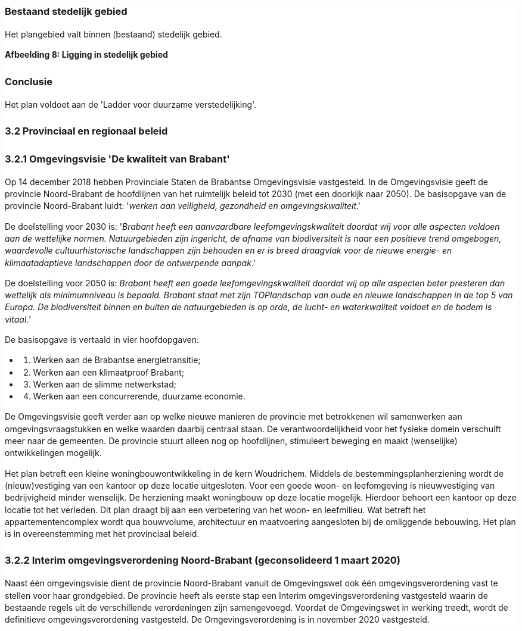 ### **Bestaand stedelijk gebied**

Het plangebied valt binnen (bestaand) stedelijk gebied.

**Afbeelding 8: Ligging in stedelijk gebied**

### **Conclusie**

Het plan voldoet aan de 'Ladder voor duurzame verstedelijking'.

### **3.2 Provinciaal en regionaal beleid**

### **3.2.1 Omgevingsvisie 'De kwaliteit van Brabant'**

Op 14 december 2018 hebben Provinciale Staten de Brabantse Omgevingsvisie vastgesteld. In de Omgevingsvisie geeft de provincie Noord-Brabant de hoofdlijnen van het ruimtelijk beleid tot 2030 (met een doorkijk naar 2050). De basisopgave van de provincie Noord-Brabant luidt: '*werken aan veiligheid, gezondheid en omgevingskwaliteit*.'

De doelstelling voor 2030 is: '*Brabant heeft een aanvaardbare leefomgevingskwaliteit doordat wij voor alle aspecten voldoen aan de wettelijke normen. Natuurgebieden zijn ingericht, de afname van biodiversiteit is naar een positieve trend omgebogen, waardevolle cultuurhistorische landschappen zijn behouden en er is breed draagvlak voor de nieuwe energie- en klimaatadaptieve landschappen door de ontwerpende aanpak*.'

De doelstelling voor 2050 is: *Brabant heeft een goede leefomgevingskwaliteit doordat wij op alle aspecten beter presteren dan wettelijk als minimumniveau is bepaald. Brabant staat met zijn TOPlandschap van oude en nieuwe landschappen in de top 5 van Europa. De biodiversiteit binnen en buiten de natuurgebieden is op orde, de lucht- en waterkwaliteit voldoet en de bodem is vitaal.'*

De basisopgave is vertaald in vier hoofdopgaven:

- 1. Werken aan de Brabantse energietransitie;
- 2. Werken aan een klimaatproof Brabant;
- 3. Werken aan de slimme netwerkstad;
- 4. Werken aan een concurrerende, duurzame economie.

De Omgevingsvisie geeft verder aan op welke nieuwe manieren de provincie met betrokkenen wil samenwerken aan omgevingsvraagstukken en welke waarden daarbij centraal staan. De verantwoordelijkheid voor het fysieke domein verschuift meer naar de gemeenten. De provincie stuurt alleen nog op hoofdlijnen, stimuleert beweging en maakt (wenselijke) ontwikkelingen mogelijk.

Het plan betreft een kleine woningbouwontwikkeling in de kern Woudrichem. Middels de bestemmingsplanherziening wordt de (nieuw)vestiging van een kantoor op deze locatie uitgesloten. Voor een goede woon- en leefomgeving is nieuwvestiging van bedrijvigheid minder wenselijk. De herziening maakt woningbouw op deze locatie mogelijk. Hierdoor behoort een kantoor op deze locatie tot het verleden. Dit plan draagt bij aan een verbetering van het woon- en leefmilieu. Wat betreft het appartementencomplex wordt qua bouwvolume, architectuur en maatvoering aangesloten bij de omliggende bebouwing. Het plan is in overeenstemming met het provinciaal beleid.

### **3.2.2 Interim omgevingsverordening Noord-Brabant (geconsolideerd 1 maart 2020)**

Naast één omgevingsvisie dient de provincie Noord-Brabant vanuit de Omgevingswet ook één omgevingsverordening vast te stellen voor haar grondgebied. De provincie heeft als eerste stap een Interim omgevingsverordening vastgesteld waarin de bestaande regels uit de verschillende verordeningen zijn samengevoegd. Voordat de Omgevingswet in werking treedt, wordt de definitieve omgevingsverordening vastgesteld. De Omgevingsverordening is in november 2020 vastgesteld.
